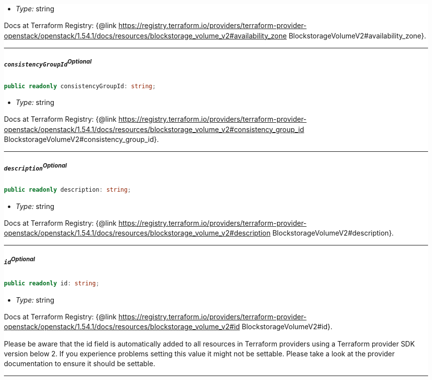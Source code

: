 - *Type:* string

Docs at Terraform Registry: {@link https://registry.terraform.io/providers/terraform-provider-openstack/openstack/1.54.1/docs/resources/blockstorage_volume_v2#availability_zone BlockstorageVolumeV2#availability_zone}.

---

##### `consistencyGroupId`<sup>Optional</sup> <a name="consistencyGroupId" id="@ithings/cdktf-provider-openstack.blockstorageVolumeV2.BlockstorageVolumeV2Config.property.consistencyGroupId"></a>

```typescript
public readonly consistencyGroupId: string;
```

- *Type:* string

Docs at Terraform Registry: {@link https://registry.terraform.io/providers/terraform-provider-openstack/openstack/1.54.1/docs/resources/blockstorage_volume_v2#consistency_group_id BlockstorageVolumeV2#consistency_group_id}.

---

##### `description`<sup>Optional</sup> <a name="description" id="@ithings/cdktf-provider-openstack.blockstorageVolumeV2.BlockstorageVolumeV2Config.property.description"></a>

```typescript
public readonly description: string;
```

- *Type:* string

Docs at Terraform Registry: {@link https://registry.terraform.io/providers/terraform-provider-openstack/openstack/1.54.1/docs/resources/blockstorage_volume_v2#description BlockstorageVolumeV2#description}.

---

##### `id`<sup>Optional</sup> <a name="id" id="@ithings/cdktf-provider-openstack.blockstorageVolumeV2.BlockstorageVolumeV2Config.property.id"></a>

```typescript
public readonly id: string;
```

- *Type:* string

Docs at Terraform Registry: {@link https://registry.terraform.io/providers/terraform-provider-openstack/openstack/1.54.1/docs/resources/blockstorage_volume_v2#id BlockstorageVolumeV2#id}.

Please be aware that the id field is automatically added to all resources in Terraform providers using a Terraform provider SDK version below 2.
If you experience problems setting this value it might not be settable. Please take a look at the provider documentation to ensure it should be settable.

---